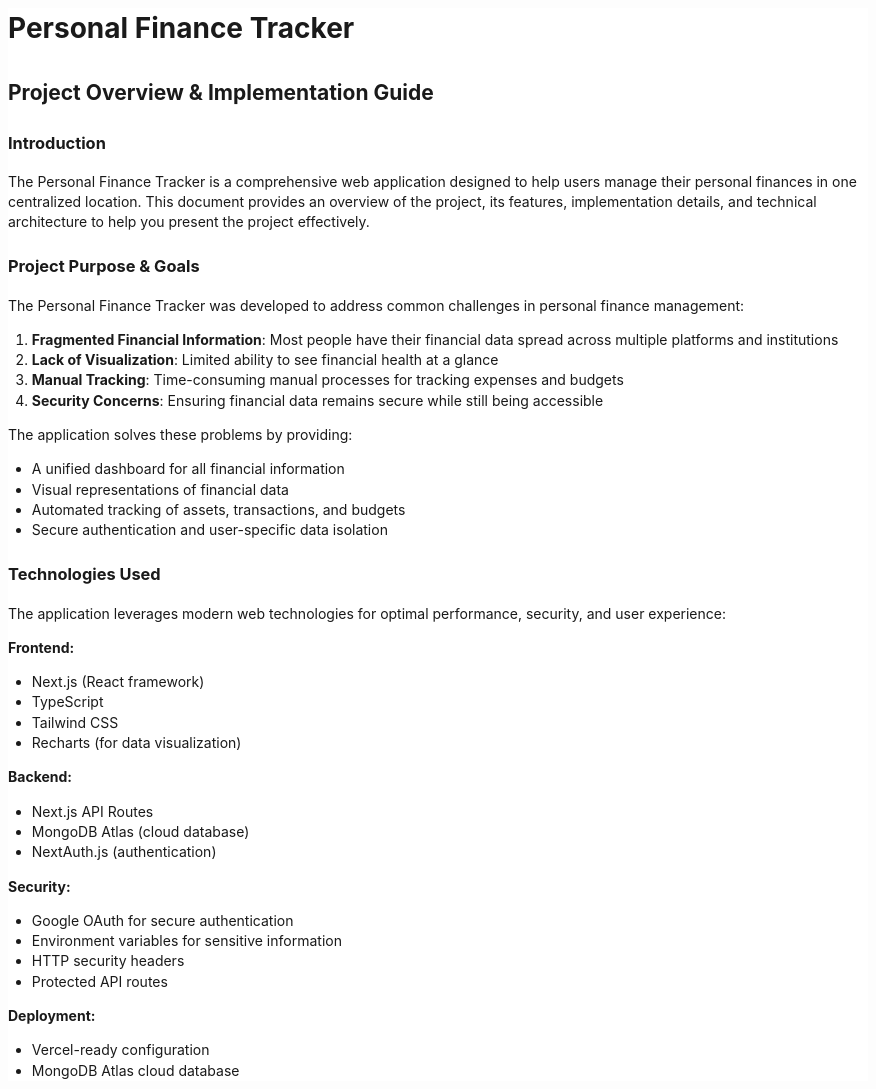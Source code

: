 # Personal Finance Tracker
## Project Overview & Implementation Guide

### Introduction

The Personal Finance Tracker is a comprehensive web application designed to help users manage their personal finances in one centralized location. This document provides an overview of the project, its features, implementation details, and technical architecture to help you present the project effectively.

### Project Purpose & Goals

The Personal Finance Tracker was developed to address common challenges in personal finance management:

1. **Fragmented Financial Information**: Most people have their financial data spread across multiple platforms and institutions
2. **Lack of Visualization**: Limited ability to see financial health at a glance
3. **Manual Tracking**: Time-consuming manual processes for tracking expenses and budgets
4. **Security Concerns**: Ensuring financial data remains secure while still being accessible

The application solves these problems by providing:
- A unified dashboard for all financial information
- Visual representations of financial data
- Automated tracking of assets, transactions, and budgets
- Secure authentication and user-specific data isolation

### Technologies Used

The application leverages modern web technologies for optimal performance, security, and user experience:

**Frontend:**
- Next.js (React framework)
- TypeScript
- Tailwind CSS
- Recharts (for data visualization)

**Backend:**
- Next.js API Routes
- MongoDB Atlas (cloud database)
- NextAuth.js (authentication)

**Security:**
- Google OAuth for secure authentication
- Environment variables for sensitive information
- HTTP security headers
- Protected API routes

**Deployment:**
- Vercel-ready configuration
- MongoDB Atlas cloud database
